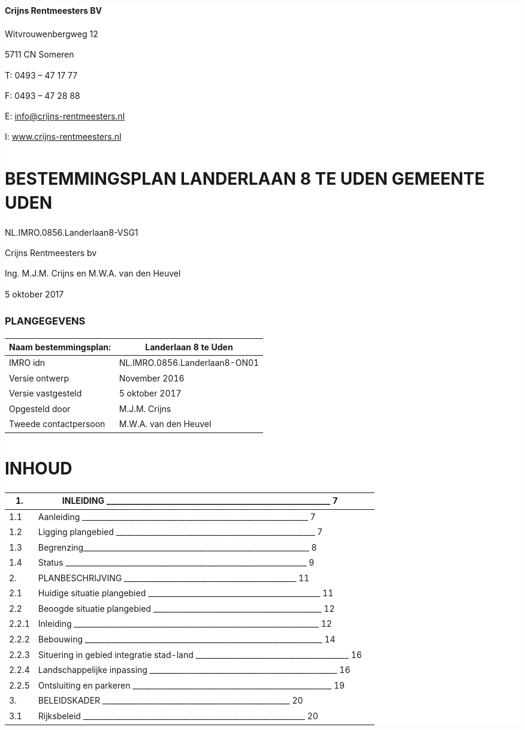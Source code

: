 #### **Crijns Rentmeesters BV**

Witvrouwenbergweg 12

5711 CN Someren

T: 0493 – 47 17 77

F: 0493 – 47 28 88

E: info@crijns-rentmeesters.nl

I: www.crijns-rentmeesters.nl

# BESTEMMINGSPLAN **LANDERLAAN 8 TE UDEN**  GEMEENTE UDEN

NL.IMRO.0856.Landerlaan8-VSG1

Crijns Rentmeesters bv

Ing. M.J.M. Crijns en M.W.A. van den Heuvel

5 oktober 2017

### **PLANGEGEVENS**

| Naam bestemmingsplan: | Landerlaan 8 te Uden          |
|-----------------------|-------------------------------|
| IMRO idn              | NL.IMRO.0856.Landerlaan8-ON01 |
| Versie ontwerp        | November 2016                 |
| Versie vastgesteld    | 5 oktober 2017                |
| Opgesteld door        | M.J.M. Crijns                 |
| Tweede contactpersoon | M.W.A. van den Heuvel         |

# **INHOUD**

| 1.    | INLEIDING ________________________________________________________ 7                          |  |
|-------|-----------------------------------------------------------------------------------------------|--|
| 1.1   | Aanleiding ___________________________________________________________ 7                      |  |
| 1.2   | Ligging plangebied ____________________________________________________ 7                     |  |
| 1.3   | Begrenzing___________________________________________________________ 8                       |  |
| 1.4   | Status _______________________________________________________________ 9                      |  |
| 2.    | PLANBESCHRIJVING _____________________________________________ 11                             |  |
| 2.1   | Huidige situatie plangebied _____________________________________________ 11                  |  |
| 2.2   | Beoogde situatie plangebied ____________________________________________ 12                   |  |
| 2.2.1 | Inleiding ________________________________________________________________ 12                 |  |
| 2.2.2 | Bebouwing ______________________________________________________________ 14                   |  |
| 2.2.3 | Situering in gebied integratie stad-land ________________________________________ 16          |  |
| 2.2.4 | Landschappelijke inpassing _________________________________________________ 16               |  |
| 2.2.5 | Ontsluiting en parkeren ____________________________________________________ 19               |  |
| 3.    | BELEIDSKADER _________________________________________________ 20                             |  |
| 3.1   | Rijksbeleid __________________________________________________________ 20                     |  |
